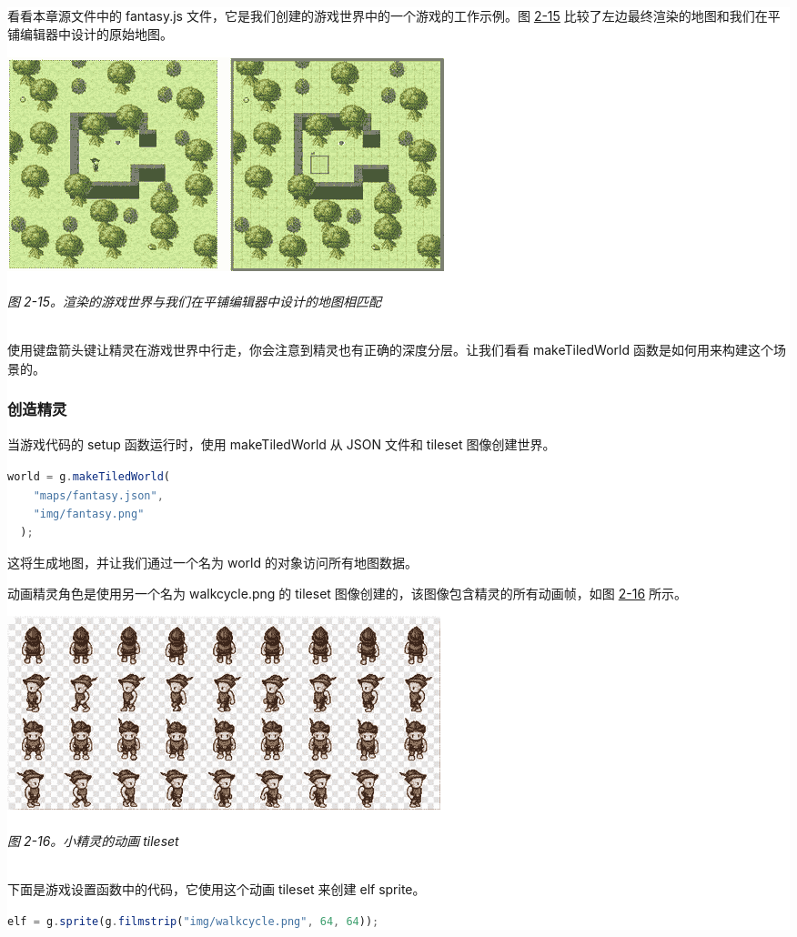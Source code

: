 看看本章源文件中的 fantasy.js 文件，它是我们创建的游戏世界中的一个游戏的工作示例。图 [2-15](#Fig15) 比较了左边最终渲染的地图和我们在平铺编辑器中设计的原始地图。

![A346816_1_En_2_Fig15_HTML.jpg](img/A346816_1_En_2_Fig15_HTML.jpg)

###### 图 2-15。渲染的游戏世界与我们在平铺编辑器中设计的地图相匹配

使用键盘箭头键让精灵在游戏世界中行走，你会注意到精灵也有正确的深度分层。让我们看看 makeTiledWorld 函数是如何用来构建这个场景的。

### 创造精灵

当游戏代码的 setup 函数运行时，使用 makeTiledWorld 从 JSON 文件和 tileset 图像创建世界。

```js
world = g.makeTiledWorld(
    "maps/fantasy.json",
    "img/fantasy.png"
  );
```

这将生成地图，并让我们通过一个名为 world 的对象访问所有地图数据。

动画精灵角色是使用另一个名为 walkcycle.png 的 tileset 图像创建的，该图像包含精灵的所有动画帧，如图 [2-16](#Fig16) 所示。

![A346816_1_En_2_Fig16_HTML.jpg](img/A346816_1_En_2_Fig16_HTML.jpg)

###### 图 2-16。小精灵的动画 tileset

下面是游戏设置函数中的代码，它使用这个动画 tileset 来创建 elf sprite。

```js
elf = g.sprite(g.filmstrip("img/walkcycle.png", 64, 64));
```

